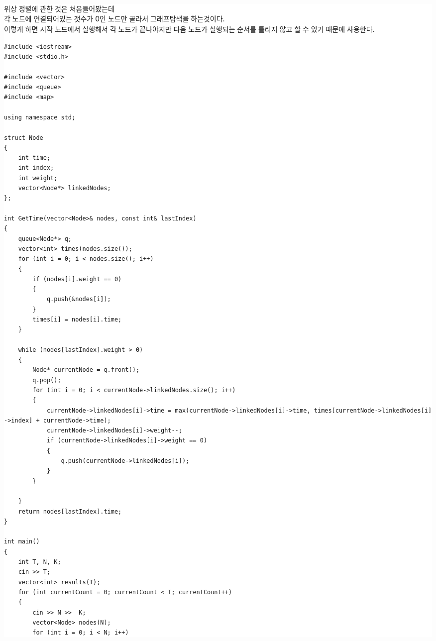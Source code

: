 위상 정렬에 관한 것은 처음들어봤는데  
각 노드에 연결되어있는 갯수가 0인 노드만 골라서 그래프탐색을 하는것이다.  
이렇게 하면 시작 노드에서 실행해서 각 노드가 끝나야지만 다음 노드가 실행되는 순서를 틀리지 않고 할 수 있기 때문에 사용한다.

```
#include <iostream>
#include <stdio.h>

#include <vector>
#include <queue>
#include <map>

using namespace std;   

struct Node
{
	int time;
	int index;
	int weight;
	vector<Node*> linkedNodes;
};

int GetTime(vector<Node>& nodes, const int& lastIndex)
{
	queue<Node*> q;
	vector<int> times(nodes.size());
	for (int i = 0; i < nodes.size(); i++)
	{
		if (nodes[i].weight == 0)
		{
			q.push(&nodes[i]);
		}
		times[i] = nodes[i].time;
	}
	
	while (nodes[lastIndex].weight > 0)
	{
		Node* currentNode = q.front();
		q.pop();
		for (int i = 0; i < currentNode->linkedNodes.size(); i++)
		{
			currentNode->linkedNodes[i]->time = max(currentNode->linkedNodes[i]->time, times[currentNode->linkedNodes[i]->index] + currentNode->time);
			currentNode->linkedNodes[i]->weight--;
			if (currentNode->linkedNodes[i]->weight == 0)
			{
				q.push(currentNode->linkedNodes[i]);
			}
		}

	}
	return nodes[lastIndex].time;
}

int main()
{
	int T, N, K;
	cin >> T;
	vector<int> results(T);
	for (int currentCount = 0; currentCount < T; currentCount++)
	{
		cin >> N >>  K;
		vector<Node> nodes(N);
		for (int i = 0; i < N; i++)
```